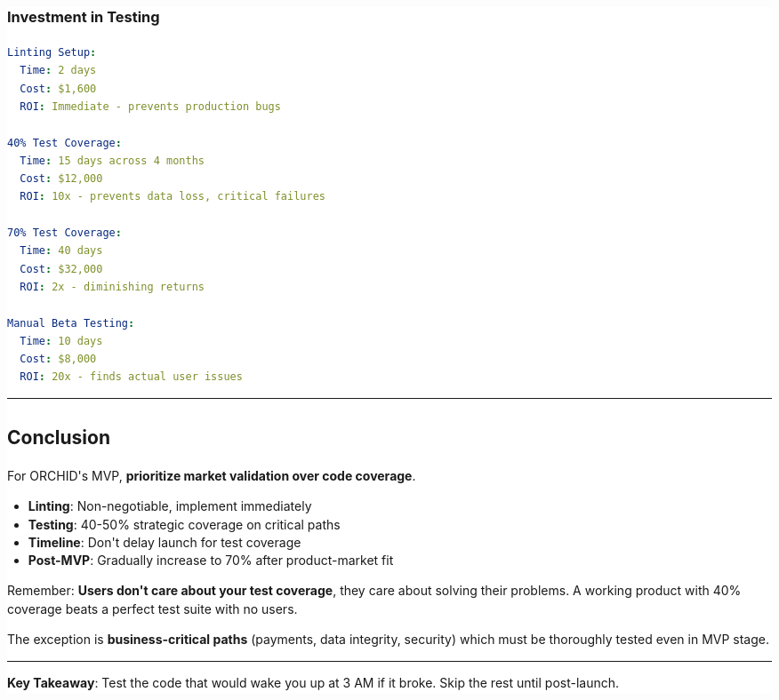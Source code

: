 ### Investment in Testing

```yaml
Linting Setup:
  Time: 2 days
  Cost: $1,600
  ROI: Immediate - prevents production bugs

40% Test Coverage:
  Time: 15 days across 4 months
  Cost: $12,000
  ROI: 10x - prevents data loss, critical failures

70% Test Coverage:
  Time: 40 days
  Cost: $32,000
  ROI: 2x - diminishing returns

Manual Beta Testing:
  Time: 10 days
  Cost: $8,000
  ROI: 20x - finds actual user issues
```

---

## Conclusion

For ORCHID's MVP, **prioritize market validation over code coverage**. 

- **Linting**: Non-negotiable, implement immediately
- **Testing**: 40-50% strategic coverage on critical paths
- **Timeline**: Don't delay launch for test coverage
- **Post-MVP**: Gradually increase to 70% after product-market fit

Remember: **Users don't care about your test coverage**, they care about solving their problems. A working product with 40% coverage beats a perfect test suite with no users.

The exception is **business-critical paths** (payments, data integrity, security) which must be thoroughly tested even in MVP stage.

---

**Key Takeaway**: Test the code that would wake you up at 3 AM if it broke. Skip the rest until post-launch.